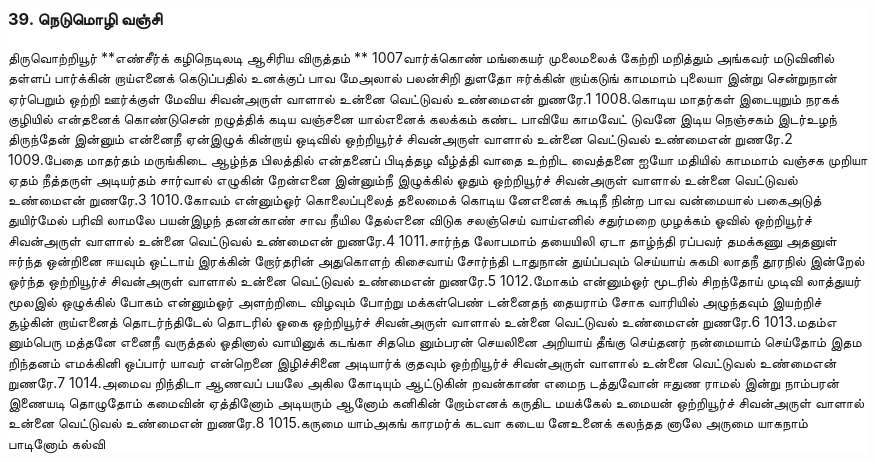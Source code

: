 ### 39. நெடுமொழி வஞ்சி

திருவொற்றியூர்
**எண்சீர்க் கழிநெடிலடி ஆசிரிய விருத்தம்
** 1007வார்க்கொண் மங்கையர் முலைமலைக் கேற்றி
மறித்தும் அங்கவர் மடுவினில் தள்ளப்
பார்க்கின் றாய்எனைக் கெடுப்பதில் உனக்குப்
பாவ மேஅலால் பலன்சிறி துளதோ
ஈர்க்கின் றாய்கடுங் காமமாம் புலையா
இன்று சென்றுநான் ஏர்பெறும் ஒற்றி
ஊர்க்குள் மேவிய சிவன்அருள் வாளால்
உன்னை வெட்டுவல் உண்மைஎன் றுணரே.1  1008.கொடிய மாதர்கள் இடையுறும் நரகக்
குழியில் என்தனைக் கொண்டுசென் றழுத்திக்
கடிய வஞ்சனை யால்எனைக் கலக்கம்
கண்ட பாவியே காமவேட் டுவனே
இடிய நெஞ்சகம் இடர்உழந் திருந்தேன்
இன்னும் என்னைநீ ஏன்இழுக் கின்றாய்
ஒடிவில் ஒற்றியூர்ச் சிவன்அருள் வாளால்
உன்னை வெட்டுவல் உண்மைஎன் றுணரே.2  1009.பேதை மாதர்தம் மருங்கிடை ஆழ்ந்த
பிலத்தில் என்தனைப் பிடித்தழ வீழ்த்தி
வாதை உற்றிட வைத்தனை ஐயோ
மதியில் காமமாம் வஞ்சக முறியா
ஏதம் நீத்தருள் அடியர்தம் சார்வால்
எழுகின் றேன்எனை இன்னும்நீ இழுக்கில்
ஓதும் ஒற்றியூர்ச் சிவன்அருள் வாளால்
உன்னை வெட்டுவல் உண்மைஎன் றுணரே.3  1010.கோவம் என்னும்ஓர் கொலைப்புலைத் தலைமைக்
கொடிய னேஎனைக் கூடிநீ நின்ற
பாவ வன்மையால் பகைஅடுத் துயிர்மேல்
பரிவி லாமலே பயன்இழந் தனன்காண்
சாவ நீயில தேல்எனை விடுக
சலஞ்செய் வாய்எனில் சதுர்மறை முழக்கம்
ஓவில் ஒற்றியூர்ச் சிவன்அருள் வாளால்
உன்னை வெட்டுவல் உண்மைஎன் றுணரே.4  1011.சார்ந்த லோபமாம் தயையிலி ஏடா
தாழ்ந்தி ரப்பவர் தமக்கணு அதனுள்
ஈர்ந்த ஒன்றினை ஈயவும் ஒட்டாய்
இரக்கின் றோர்தரின் அதுகொளற் கிசைவாய்
சோர்ந்தி டாதுநான் துய்ப்பவும் செய்யாய்
சுகமி லாதநீ தூரநில் இன்றேல்
ஓர்ந்த ஒற்றியூர்ச் சிவன்அருள் வாளால்
உன்னை வெட்டுவல் உண்மைஎன் றுணரே.5  1012.மோகம் என்னும்ஓர் மூடரில் சிறந்தோய்
முடிவி லாத்துயர் மூலஇல் ஒழுக்கில்
போகம் என்னும்ஓர் அளற்றிடை விழவும்
போற்று மக்கள்பெண் டன்னைதந் தையராம்
சோக வாரியில் அழுந்தவும் இயற்றிச்
சூழ்கின் றாய்எனைத் தொடர்ந்திடேல் தொடரில்
ஓகை ஒற்றியூர்ச் சிவன்அருள் வாளால்
உன்னை வெட்டுவல் உண்மைஎன் றுணரே.6  1013.மதம்எ னும்பெரு மத்தனே எனைநீ
வருத்தல் ஓதினால் வாயினுக் கடங்கா
சிதமெ னும்பரன் செயலினை அறியாய்
தீங்கு செய்தனர் நன்மையாம் செய்தோம்
இதம றிந்தனம் எமக்கினி ஒப்பார்
யாவர் என்றெனை இழிச்சினை அடியார்க்
குதவும் ஒற்றியூர்ச் சிவன்அருள் வாளால்
உன்னை வெட்டுவல் உண்மைஎன் றுணரே.7  1014.அமைவ றிந்திடா ஆணவப் பயலே
அகில கோடியும் ஆட்டுகின் றவன்காண்
எமைந டத்துவோன் ஈதுண ராமல்
இன்று நாம்பரன் இணையடி தொழுதோம்
கமைவின் ஏத்தினோம் அடியரும் ஆனோம்
கனிகின் றோம்எனக் கருதிட மயக்கேல்
உமையன் ஒற்றியூர்ச் சிவன்அருள் வாளால்
உன்னை வெட்டுவல் உண்மைஎன் றுணரே.8  1015.கருமை யாம்அகங் காரமர்க் கடவா
கடைய னேஉனைக் கலந்தத னாலே
அருமை யாகநாம் பாடினோம் கல்வி